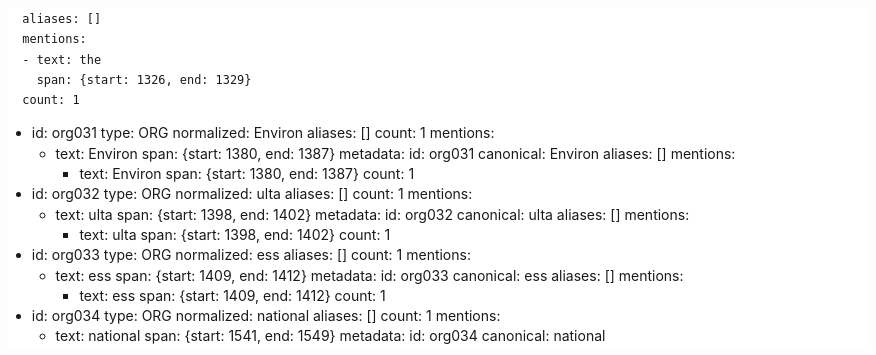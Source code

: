       aliases: []
      mentions:
      - text: the
        span: {start: 1326, end: 1329}
      count: 1
  - id: org031
    type: ORG
    normalized: Environ
    aliases: []
    count: 1
    mentions:
    - text: Environ
      span: {start: 1380, end: 1387}
    metadata:
      id: org031
      canonical: Environ
      aliases: []
      mentions:
      - text: Environ
        span: {start: 1380, end: 1387}
      count: 1
  - id: org032
    type: ORG
    normalized: ulta
    aliases: []
    count: 1
    mentions:
    - text: ulta
      span: {start: 1398, end: 1402}
    metadata:
      id: org032
      canonical: ulta
      aliases: []
      mentions:
      - text: ulta
        span: {start: 1398, end: 1402}
      count: 1
  - id: org033
    type: ORG
    normalized: ess
    aliases: []
    count: 1
    mentions:
    - text: ess
      span: {start: 1409, end: 1412}
    metadata:
      id: org033
      canonical: ess
      aliases: []
      mentions:
      - text: ess
        span: {start: 1409, end: 1412}
      count: 1
  - id: org034
    type: ORG
    normalized: national
    aliases: []
    count: 1
    mentions:
    - text: national
      span: {start: 1541, end: 1549}
    metadata:
      id: org034
      canonical: national